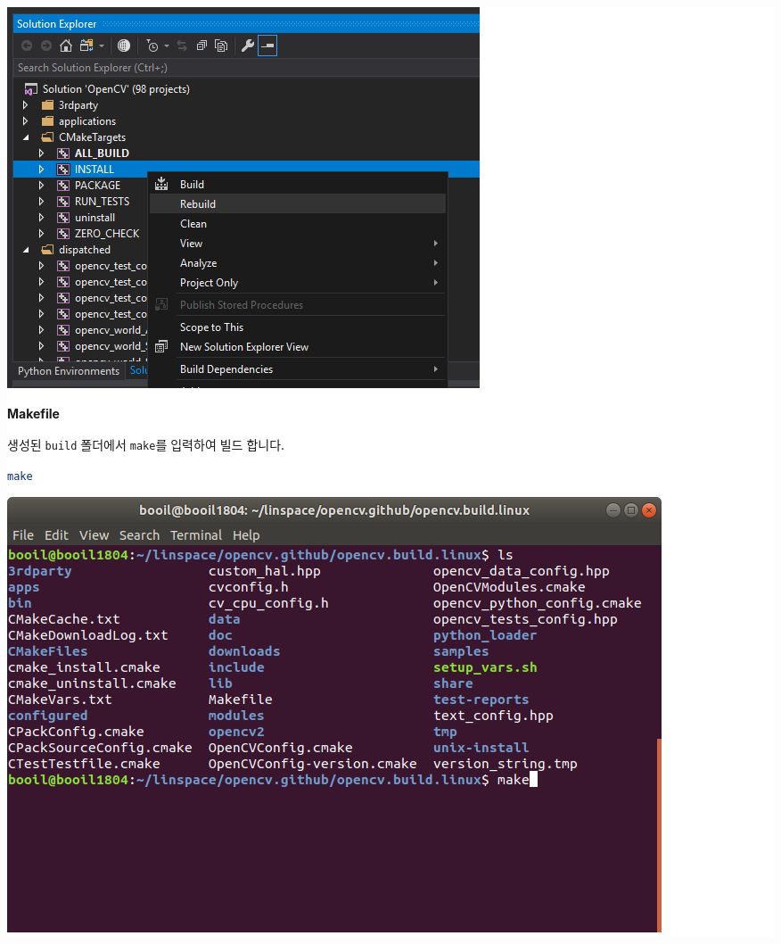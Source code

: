 ![1551736071431](build_opencv_with_cmake.assets/1551736071431.png)

**Makefile**

생성된 `build` 폴더에서 `make`를 입력하여 빌드 합니다.

```sh
make
```



![1551751204803](build_opencv_with_cmake.assets/1551751204803.png)
